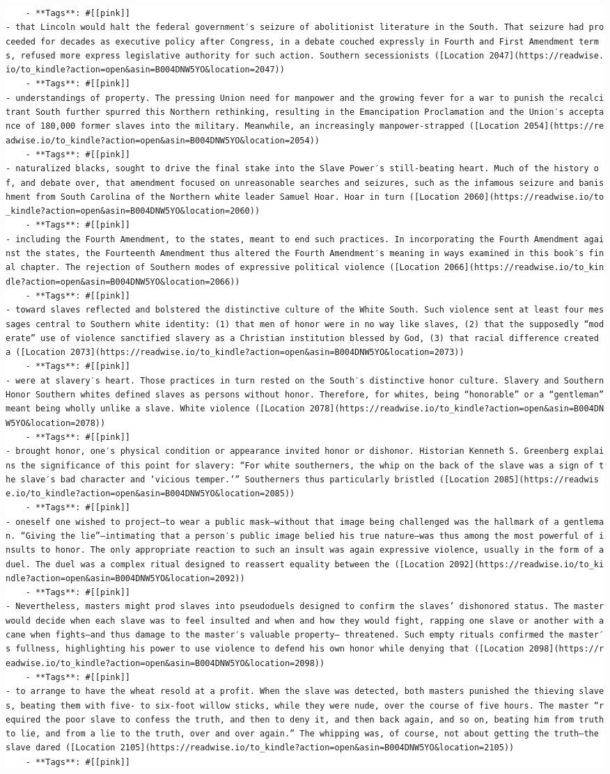 		- **Tags**: #[[pink]]
	- that Lincoln would halt the federal government′s seizure of abolitionist literature in the South. That seizure had proceeded for decades as executive policy after Congress, in a debate couched expressly in Fourth and First Amendment terms, refused more express legislative authority for such action. Southern secessionists ([Location 2047](https://readwise.io/to_kindle?action=open&asin=B004DNW5YO&location=2047))
		- **Tags**: #[[pink]]
	- understandings of property. The pressing Union need for manpower and the growing fever for a war to punish the recalcitrant South further spurred this Northern rethinking, resulting in the Emancipation Proclamation and the Union′s acceptance of 180,000 former slaves into the military. Meanwhile, an increasingly manpower-strapped ([Location 2054](https://readwise.io/to_kindle?action=open&asin=B004DNW5YO&location=2054))
		- **Tags**: #[[pink]]
	- naturalized blacks, sought to drive the final stake into the Slave Power′s still-beating heart. Much of the history of, and debate over, that amendment focused on unreasonable searches and seizures, such as the infamous seizure and banishment from South Carolina of the Northern white leader Samuel Hoar. Hoar in turn ([Location 2060](https://readwise.io/to_kindle?action=open&asin=B004DNW5YO&location=2060))
		- **Tags**: #[[pink]]
	- including the Fourth Amendment, to the states, meant to end such practices. In incorporating the Fourth Amendment against the states, the Fourteenth Amendment thus altered the Fourth Amendment′s meaning in ways examined in this book′s final chapter. The rejection of Southern modes of expressive political violence ([Location 2066](https://readwise.io/to_kindle?action=open&asin=B004DNW5YO&location=2066))
		- **Tags**: #[[pink]]
	- toward slaves reflected and bolstered the distinctive culture of the White South. Such violence sent at least four messages central to Southern white identity: (1) that men of honor were in no way like slaves, (2) that the supposedly “moderate” use of violence sanctified slavery as a Christian institution blessed by God, (3) that racial difference created a ([Location 2073](https://readwise.io/to_kindle?action=open&asin=B004DNW5YO&location=2073))
		- **Tags**: #[[pink]]
	- were at slavery′s heart. Those practices in turn rested on the South′s distinctive honor culture. Slavery and Southern Honor Southern whites defined slaves as persons without honor. Therefore, for whites, being “honorable” or a “gentleman” meant being wholly unlike a slave. White violence ([Location 2078](https://readwise.io/to_kindle?action=open&asin=B004DNW5YO&location=2078))
		- **Tags**: #[[pink]]
	- brought honor, one′s physical condition or appearance invited honor or dishonor. Historian Kenneth S. Greenberg explains the significance of this point for slavery: “For white southerners, the whip on the back of the slave was a sign of the slave′s bad character and ‘vicious temper.’” Southerners thus particularly bristled ([Location 2085](https://readwise.io/to_kindle?action=open&asin=B004DNW5YO&location=2085))
		- **Tags**: #[[pink]]
	- oneself one wished to project—to wear a public mask—without that image being challenged was the hallmark of a gentleman. “Giving the lie”—intimating that a person′s public image belied his true nature—was thus among the most powerful of insults to honor. The only appropriate reaction to such an insult was again expressive violence, usually in the form of a duel. The duel was a complex ritual designed to reassert equality between the ([Location 2092](https://readwise.io/to_kindle?action=open&asin=B004DNW5YO&location=2092))
		- **Tags**: #[[pink]]
	- Nevertheless, masters might prod slaves into pseudoduels designed to confirm the slaves’ dishonored status. The master would decide when each slave was to feel insulted and when and how they would fight, rapping one slave or another with a cane when fights—and thus damage to the master′s valuable property— threatened. Such empty rituals confirmed the master′s fullness, highlighting his power to use violence to defend his own honor while denying that ([Location 2098](https://readwise.io/to_kindle?action=open&asin=B004DNW5YO&location=2098))
		- **Tags**: #[[pink]]
	- to arrange to have the wheat resold at a profit. When the slave was detected, both masters punished the thieving slaves, beating them with five- to six-foot willow sticks, while they were nude, over the course of five hours. The master “required the poor slave to confess the truth, and then to deny it, and then back again, and so on, beating him from truth to lie, and from a lie to the truth, over and over again.” The whipping was, of course, not about getting the truth—the slave dared ([Location 2105](https://readwise.io/to_kindle?action=open&asin=B004DNW5YO&location=2105))
		- **Tags**: #[[pink]]